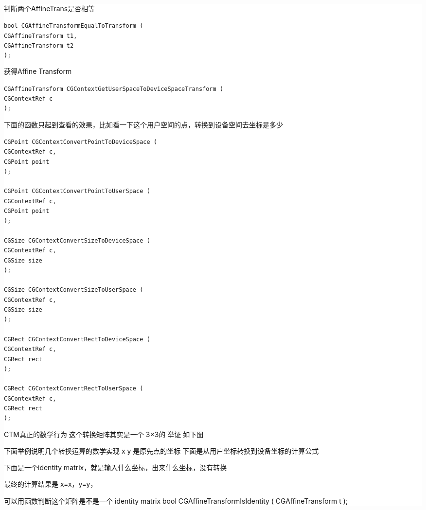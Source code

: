 判断两个AffineTrans是否相等

	bool CGAffineTransformEqualToTransform (
	CGAffineTransform t1,
	CGAffineTransform t2
	);

获得Affine Transform

	CGAffineTransform CGContextGetUserSpaceToDeviceSpaceTransform (
	CGContextRef c
	);

下面的函数只起到查看的效果，比如看一下这个用户空间的点，转换到设备空间去坐标是多少

	CGPoint CGContextConvertPointToDeviceSpace (
	CGContextRef c,
	CGPoint point
	);

	CGPoint CGContextConvertPointToUserSpace (
	CGContextRef c,
	CGPoint point
	);

	CGSize CGContextConvertSizeToDeviceSpace (
	CGContextRef c,
	CGSize size
	);

	CGSize CGContextConvertSizeToUserSpace (
	CGContextRef c,
	CGSize size
	);

	CGRect CGContextConvertRectToDeviceSpace (
	CGContextRef c,
	CGRect rect
	);

	CGRect CGContextConvertRectToUserSpace (
	CGContextRef c,
	CGRect rect
	);

CTM真正的数学行为
这个转换矩阵其实是一个 3×3的 举证
如下图

下面举例说明几个转换运算的数学实现
x y 是原先点的坐标
下面是从用户坐标转换到设备坐标的计算公式

下面是一个identity matrix，就是输入什么坐标，出来什么坐标，没有转换

最终的计算结果是 x=x，y=y，

可以用函数判断这个矩阵是不是一个 identity matrix
bool CGAffineTransformIsIdentity (
CGAffineTransform t
);

